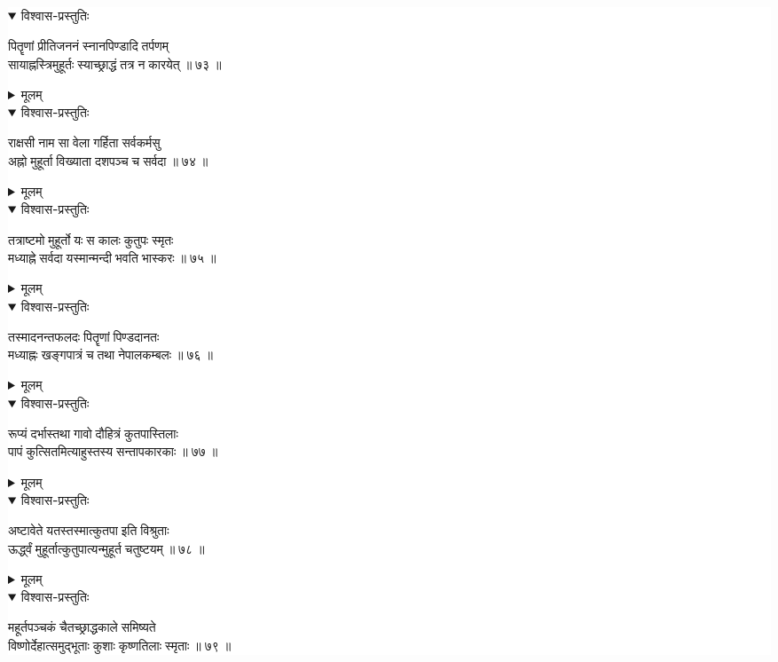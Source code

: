 

<details open><summary>विश्वास-प्रस्तुतिः</summary>

पितॄणां प्रीतिजननं स्नानपिण्डादि तर्पणम्  
सायाह्नस्त्रिमुहूर्तः स्याच्छ्राद्धं तत्र न कारयेत् ॥ ७३ ॥
</details>

<details><summary>मूलम्</summary></details>



<details open><summary>विश्वास-प्रस्तुतिः</summary>

राक्षसी नाम सा वेला गर्हिता सर्वकर्मसु  
अह्नो मुहूर्ता विख्याता दशपञ्च च सर्वदा ॥ ७४ ॥
</details>

<details><summary>मूलम्</summary></details>



<details open><summary>विश्वास-प्रस्तुतिः</summary>

तत्राष्टमो मुहूर्तो यः स कालः कुतुपः स्मृतः  
मध्याह्ने सर्वदा यस्मान्मन्दी भवति भास्करः ॥ ७५ ॥
</details>

<details><summary>मूलम्</summary></details>



<details open><summary>विश्वास-प्रस्तुतिः</summary>

तस्मादनन्तफलदः पितॄणां पिण्डदानतः  
मध्याह्नः खङ्गपात्रं च तथा नेपालकम्बलः ॥ ७६ ॥
</details>

<details><summary>मूलम्</summary></details>



<details open><summary>विश्वास-प्रस्तुतिः</summary>

रूप्यं दर्भास्तथा गावो दौहित्रं कुतपास्तिलाः  
पापं कुत्सितमित्याहुस्तस्य सन्तापकारकाः ॥ ७७ ॥
</details>

<details><summary>मूलम्</summary></details>



<details open><summary>विश्वास-प्रस्तुतिः</summary>

अष्टावेते यतस्तस्मात्कुतपा इति विश्रुताः  
ऊर्द्ध्वं मुहूर्तात्कुतुपात्यन्मुहूर्त चतुष्टयम् ॥ ७८ ॥
</details>

<details><summary>मूलम्</summary></details>



<details open><summary>विश्वास-प्रस्तुतिः</summary>

महूर्तपञ्चकं चैतच्छ्राद्धकाले समिष्यते  
विष्णोर्देहात्समुद्भूताः कुशाः कृष्णतिलाः स्मृताः ॥ ७९ ॥
</details>
